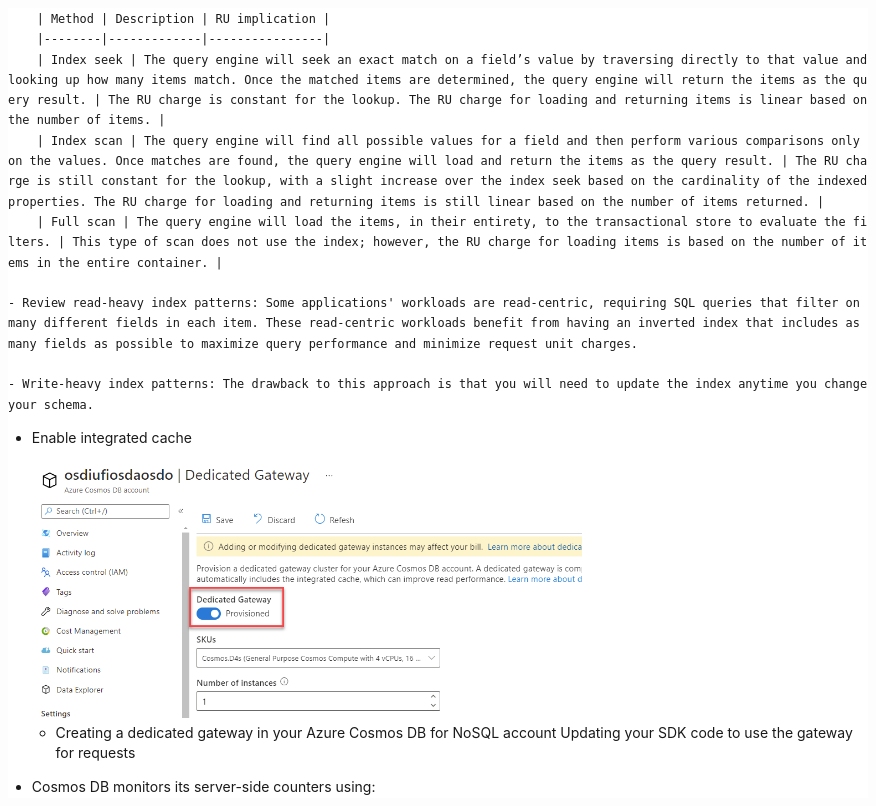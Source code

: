         | Method | Description | RU implication |
        |--------|-------------|----------------| 
        | Index seek | The query engine will seek an exact match on a field’s value by traversing directly to that value and looking up how many items match. Once the matched items are determined, the query engine will return the items as the query result. | The RU charge is constant for the lookup. The RU charge for loading and returning items is linear based on the number of items. | 
        | Index scan | The query engine will find all possible values for a field and then perform various comparisons only on the values. Once matches are found, the query engine will load and return the items as the query result. | The RU charge is still constant for the lookup, with a slight increase over the index seek based on the cardinality of the indexed properties. The RU charge for loading and returning items is still linear based on the number of items returned. | 
        | Full scan | The query engine will load the items, in their entirety, to the transactional store to evaluate the filters. | This type of scan does not use the index; however, the RU charge for loading items is based on the number of items in the entire container. | 

    - Review read-heavy index patterns: Some applications' workloads are read-centric, requiring SQL queries that filter on many different fields in each item. These read-centric workloads benefit from having an inverted index that includes as many fields as possible to maximize query performance and minimize request unit charges.

    - Write-heavy index patterns: The drawback to this approach is that you will need to update the index anytime you change your schema.

- Enable integrated cache

    <img src="notes/3-dedicated-gateway-config.png" alt="package" width="550"/>

    - Creating a dedicated gateway in your Azure Cosmos DB for NoSQL account
Updating your SDK code to use the gateway for requests

- Cosmos DB monitors its server-side counters using:
